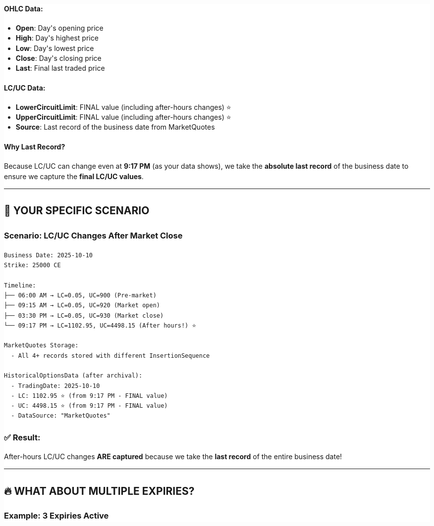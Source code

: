 #### **OHLC Data:**
- **Open**: Day's opening price
- **High**: Day's highest price
- **Low**: Day's lowest price
- **Close**: Day's closing price
- **Last**: Final last traded price

#### **LC/UC Data:**
- **LowerCircuitLimit**: FINAL value (including after-hours changes) ⭐
- **UpperCircuitLimit**: FINAL value (including after-hours changes) ⭐
- **Source**: Last record of the business date from MarketQuotes

#### **Why Last Record?**
Because LC/UC can change even at **9:17 PM** (as your data shows), we take the **absolute last record** of the business date to ensure we capture the **final LC/UC values**.

---

## 🎯 **YOUR SPECIFIC SCENARIO**

### **Scenario: LC/UC Changes After Market Close**

```
Business Date: 2025-10-10
Strike: 25000 CE

Timeline:
├── 06:00 AM → LC=0.05, UC=900 (Pre-market)
├── 09:15 AM → LC=0.05, UC=920 (Market open)
├── 03:30 PM → LC=0.05, UC=930 (Market close)
└── 09:17 PM → LC=1102.95, UC=4498.15 (After hours!) ⭐

MarketQuotes Storage:
  - All 4+ records stored with different InsertionSequence
  
HistoricalOptionsData (after archival):
  - TradingDate: 2025-10-10
  - LC: 1102.95 ⭐ (from 9:17 PM - FINAL value)
  - UC: 4498.15 ⭐ (from 9:17 PM - FINAL value)
  - DataSource: "MarketQuotes"
```

### **✅ Result:** 
After-hours LC/UC changes **ARE captured** because we take the **last record** of the entire business date!

---

## 🔥 **WHAT ABOUT MULTIPLE EXPIRIES?**

### **Example: 3 Expiries Active**
